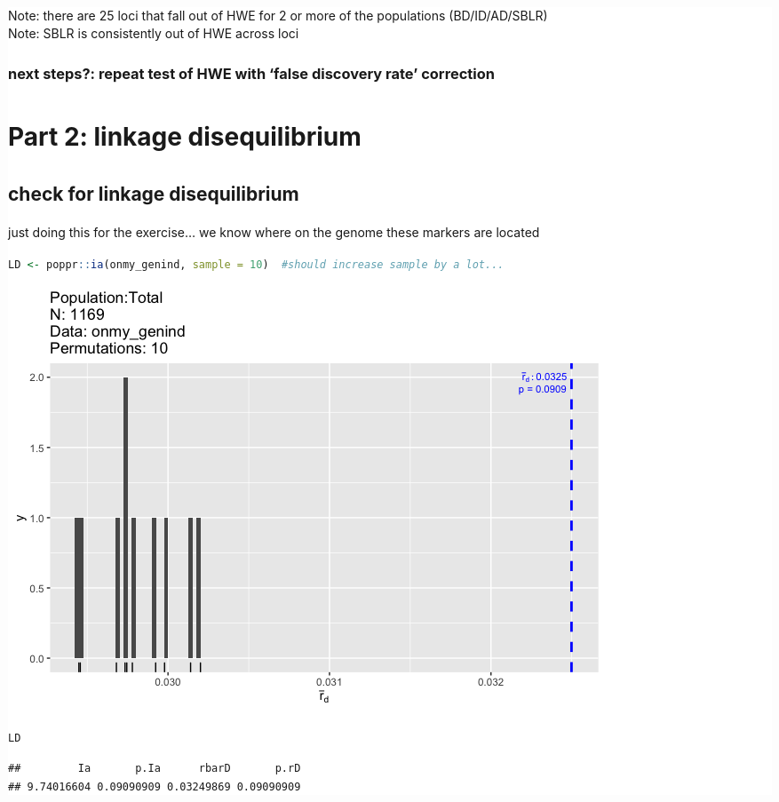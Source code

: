 Note: there are 25 loci that fall out of HWE for 2 or more of the
populations (BD/ID/AD/SBLR)  
Note: SBLR is consistently out of HWE across loci

### next steps?: repeat test of HWE with ‘false discovery rate’ correction

# Part 2: linkage disequilibrium

## check for linkage disequilibrium

just doing this for the exercise… we know where on the genome these
markers are located

``` r
LD <- poppr::ia(onmy_genind, sample = 10)  #should increase sample by a lot... 
```

![](steelhead_popgen_files/figure-gfm/unnamed-chunk-15-1.png)

``` r
LD
```

    ##         Ia       p.Ia      rbarD       p.rD 
    ## 9.74016604 0.09090909 0.03249869 0.09090909
